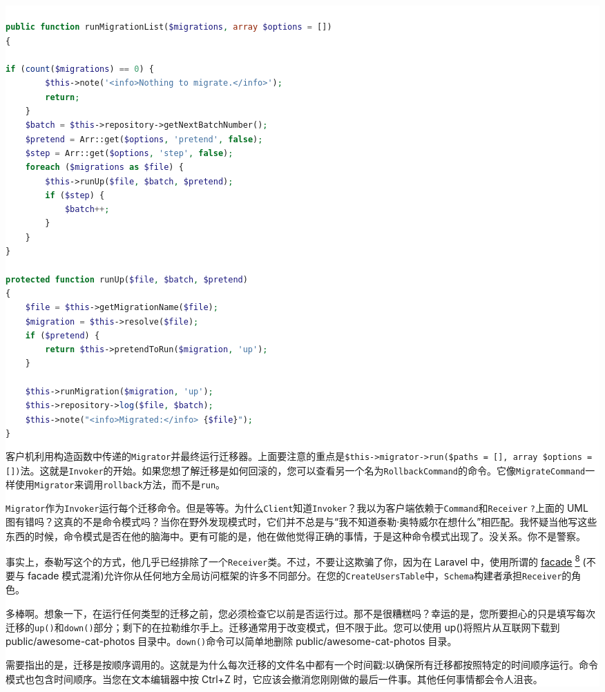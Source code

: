 ```php

public function runMigrationList($migrations, array $options = [])
{

if (count($migrations) == 0) {
        $this->note('<info>Nothing to migrate.</info>');
        return;
    }
    $batch = $this->repository->getNextBatchNumber();
    $pretend = Arr::get($options, 'pretend', false);
    $step = Arr::get($options, 'step', false);
    foreach ($migrations as $file) {
        $this->runUp($file, $batch, $pretend);
        if ($step) {
            $batch++;
        }
    }
}

protected function runUp($file, $batch, $pretend)
{
    $file = $this->getMigrationName($file);
    $migration = $this->resolve($file);
    if ($pretend) {
        return $this->pretendToRun($migration, 'up');
    }

    $this->runMigration($migration, 'up');
    $this->repository->log($file, $batch);
    $this->note("<info>Migrated:</info> {$file}");
}

```

客户机利用构造函数中传递的`Migrator`并最终运行迁移器。上面要注意的重点是`$this->migrator->run($paths = [], array $options = [])`法。这就是`Invoker`的开始。如果您想了解迁移是如何回滚的，您可以查看另一个名为`RollbackCommand`的命令。它像`MigrateCommand`一样使用`Migrator`来调用`rollback`方法，而不是`run`。

`Migrator`作为`Invoker`运行每个迁移命令。但是等等。为什么`Client`知道`Invoker`？我以为客户端依赖于`Command`和`Receiver` `?`上面的 UML 图有错吗？这真的不是命令模式吗？当你在野外发现模式时，它们并不总是与“我不知道泰勒·奥特威尔在想什么”相匹配。我怀疑当他写这些东西的时候，命令模式是否在他的脑海中。更有可能的是，他在做他觉得正确的事情，于是这种命令模式出现了。没关系。你不是警察。

事实上，泰勒写这个的方式，他几乎已经排除了一个`Receiver`类。不过，不要让这欺骗了你，因为在 Laravel 中，使用所谓的 [facade](http://laravel.com/docs/facades) [<sup>8</sup>](#Fn8) (不要与 facade 模式混淆)允许你从任何地方全局访问框架的许多不同部分。在您的`CreateUsersTable`中，`Schema`构建者承担`Receiver`的角色。

多棒啊。想象一下，在运行任何类型的迁移之前，您必须检查它以前是否运行过。那不是很糟糕吗？幸运的是，您所要担心的只是填写每次迁移的`up()`和`down()`部分；剩下的在拉勒维尔手上。迁移通常用于改变模式，但不限于此。您可以使用 up()将照片从互联网下载到 public/awesome-cat-photos 目录中。`down()`命令可以简单地删除 public/awesome-cat-photos 目录。

需要指出的是，迁移是按顺序调用的。这就是为什么每次迁移的文件名中都有一个时间戳:以确保所有迁移都按照特定的时间顺序运行。命令模式也包含时间顺序。当您在文本编辑器中按 Ctrl+Z 时，它应该会撤消您刚刚做的最后一件事。其他任何事情都会令人沮丧。
